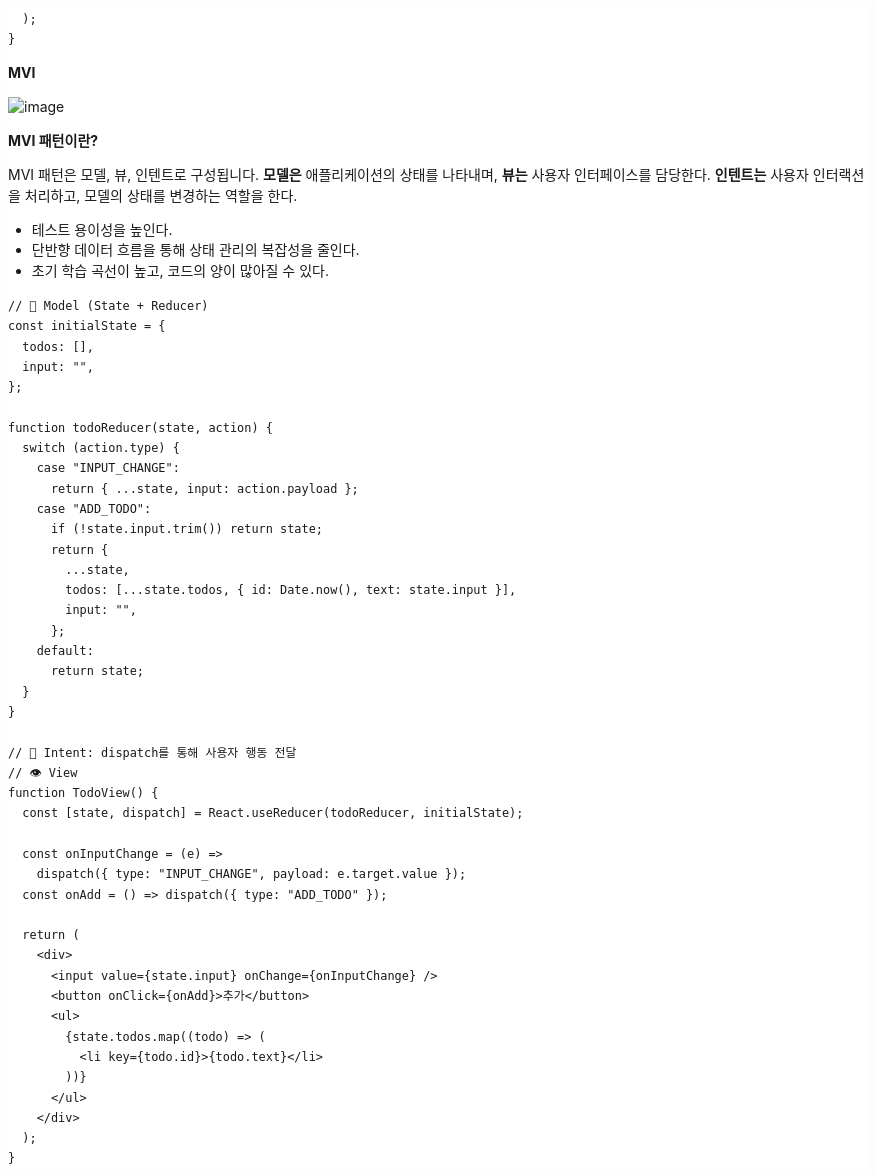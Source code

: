 ```tsx
  );
}
```

**MVI**

![image](https://github.com/user-attachments/assets/50f01900-adb2-4e6c-bde2-32bb83cc30f4)

**MVI 패턴이란?**

MVI 패턴은 모델, 뷰, 인텐트로 구성됩니다. **모델은** 애플리케이션의 상태를 나타내며, **뷰는** 사용자 인터페이스를 담당한다. **인텐트는** 사용자 인터랙션을 처리하고, 모델의 상태를 변경하는 역할을 한다.

- 테스트 용이성을 높인다.
- 단반향 데이터 흐름을 통해 상태 관리의 복잡성을 줄인다.
- 초기 학습 곡선이 높고, 코드의 양이 많아질 수 있다.

```tsx
// 🧠 Model (State + Reducer)
const initialState = {
  todos: [],
  input: "",
};

function todoReducer(state, action) {
  switch (action.type) {
    case "INPUT_CHANGE":
      return { ...state, input: action.payload };
    case "ADD_TODO":
      if (!state.input.trim()) return state;
      return {
        ...state,
        todos: [...state.todos, { id: Date.now(), text: state.input }],
        input: "",
      };
    default:
      return state;
  }
}

// 🎯 Intent: dispatch를 통해 사용자 행동 전달
// 👁️ View
function TodoView() {
  const [state, dispatch] = React.useReducer(todoReducer, initialState);

  const onInputChange = (e) =>
    dispatch({ type: "INPUT_CHANGE", payload: e.target.value });
  const onAdd = () => dispatch({ type: "ADD_TODO" });

  return (
    <div>
      <input value={state.input} onChange={onInputChange} />
      <button onClick={onAdd}>추가</button>
      <ul>
        {state.todos.map((todo) => (
          <li key={todo.id}>{todo.text}</li>
        ))}
      </ul>
    </div>
  );
}
```
